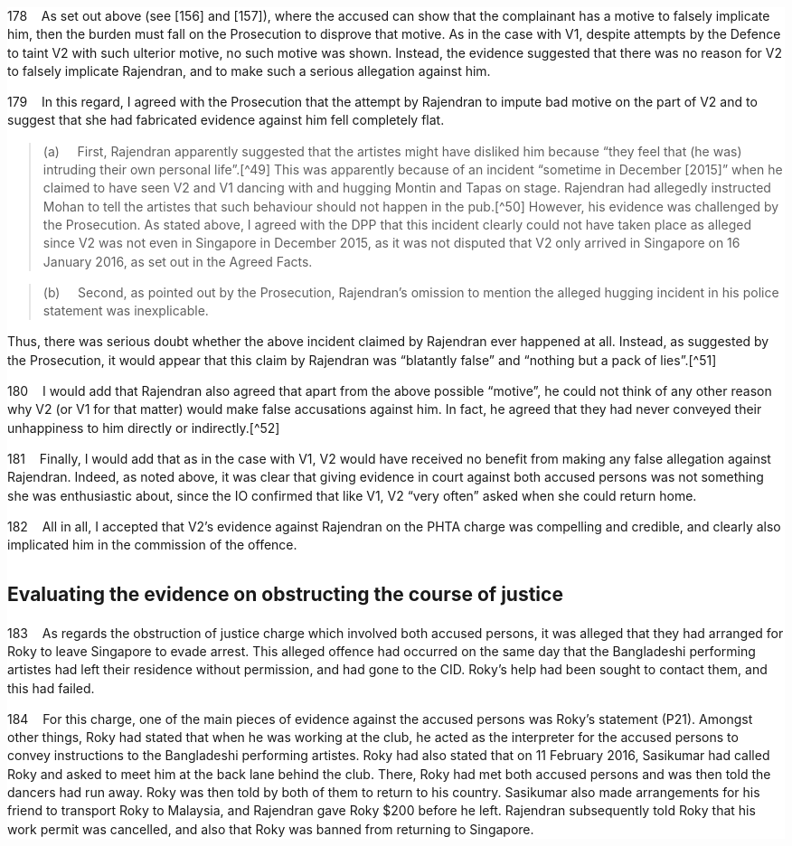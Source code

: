 178    As set out above (see \[156\] and \[157\]), where the accused can show that the complainant has a motive to falsely implicate him, then the burden must fall on the Prosecution to disprove that motive. As in the case with V1, despite attempts by the Defence to taint V2 with such ulterior motive, no such motive was shown. Instead, the evidence suggested that there was no reason for V2 to falsely implicate Rajendran, and to make such a serious allegation against him.

179    In this regard, I agreed with the Prosecution that the attempt by Rajendran to impute bad motive on the part of V2 and to suggest that she had fabricated evidence against him fell completely flat.

> (a)     First, Rajendran apparently suggested that the artistes might have disliked him because “they feel that (he was) intruding their own personal life”.[^49] This was apparently because of an incident “sometime in December \[2015\]” when he claimed to have seen V2 and V1 dancing with and hugging Montin and Tapas on stage. Rajendran had allegedly instructed Mohan to tell the artistes that such behaviour should not happen in the pub.[^50] However, his evidence was challenged by the Prosecution. As stated above, I agreed with the DPP that this incident clearly could not have taken place as alleged since V2 was not even in Singapore in December 2015, as it was not disputed that V2 only arrived in Singapore on 16 January 2016, as set out in the Agreed Facts.

> (b)     Second, as pointed out by the Prosecution, Rajendran’s omission to mention the alleged hugging incident in his police statement was inexplicable.

Thus, there was serious doubt whether the above incident claimed by Rajendran ever happened at all. Instead, as suggested by the Prosecution, it would appear that this claim by Rajendran was “blatantly false” and “nothing but a pack of lies”.[^51]

180    I would add that Rajendran also agreed that apart from the above possible “motive”, he could not think of any other reason why V2 (or V1 for that matter) would make false accusations against him. In fact, he agreed that they had never conveyed their unhappiness to him directly or indirectly.[^52]

181    Finally, I would add that as in the case with V1, V2 would have received no benefit from making any false allegation against Rajendran. Indeed, as noted above, it was clear that giving evidence in court against both accused persons was not something she was enthusiastic about, since the IO confirmed that like V1, V2 “very often” asked when she could return home.

182    All in all, I accepted that V2’s evidence against Rajendran on the PHTA charge was compelling and credible, and clearly also implicated him in the commission of the offence.

## Evaluating the evidence on obstructing the course of justice

183    As regards the obstruction of justice charge which involved both accused persons, it was alleged that they had arranged for Roky to leave Singapore to evade arrest. This alleged offence had occurred on the same day that the Bangladeshi performing artistes had left their residence without permission, and had gone to the CID. Roky’s help had been sought to contact them, and this had failed.

184    For this charge, one of the main pieces of evidence against the accused persons was Roky’s statement (P21). Amongst other things, Roky had stated that when he was working at the club, he acted as the interpreter for the accused persons to convey instructions to the Bangladeshi performing artistes. Roky had also stated that on 11 February 2016, Sasikumar had called Roky and asked to meet him at the back lane behind the club. There, Roky had met both accused persons and was then told the dancers had run away. Roky was then told by both of them to return to his country. Sasikumar also made arrangements for his friend to transport Roky to Malaysia, and Rajendran gave Roky $200 before he left. Rajendran subsequently told Roky that his work permit was cancelled, and also that Roky was banned from returning to Singapore.
